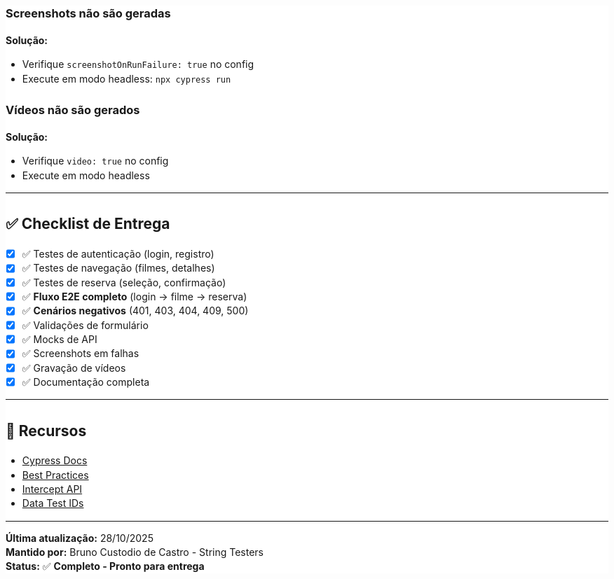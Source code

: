 ### Screenshots não são geradas
**Solução:** 
- Verifique `screenshotOnRunFailure: true` no config
- Execute em modo headless: `npx cypress run`

### Vídeos não são gerados
**Solução:**
- Verifique `video: true` no config
- Execute em modo headless

---

## ✅ Checklist de Entrega

- [x] ✅ Testes de autenticação (login, registro)
- [x] ✅ Testes de navegação (filmes, detalhes)
- [x] ✅ Testes de reserva (seleção, confirmação)
- [x] ✅ **Fluxo E2E completo** (login → filme → reserva)
- [x] ✅ **Cenários negativos** (401, 403, 404, 409, 500)
- [x] ✅ Validações de formulário
- [x] ✅ Mocks de API
- [x] ✅ Screenshots em falhas
- [x] ✅ Gravação de vídeos
- [x] ✅ Documentação completa

---

## 🔗 Recursos

- [Cypress Docs](https://docs.cypress.io/)
- [Best Practices](https://docs.cypress.io/guides/references/best-practices)
- [Intercept API](https://docs.cypress.io/api/commands/intercept)
- [Data Test IDs](https://docs.cypress.io/guides/references/best-practices#Selecting-Elements)

---

**Última atualização:** 28/10/2025  
**Mantido por:** Bruno Custodio de Castro - String Testers  
**Status:** ✅ **Completo - Pronto para entrega**
